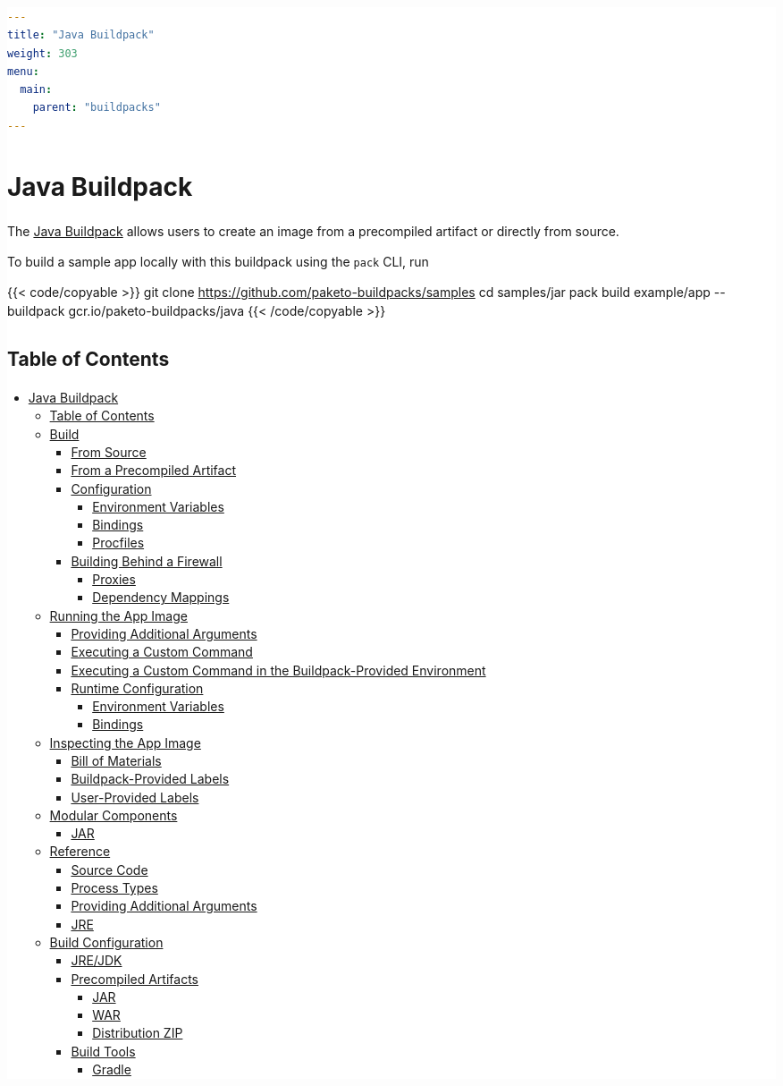 ```yaml
---
title: "Java Buildpack"
weight: 303
menu:
  main:
    parent: "buildpacks"
---
```


# Java Buildpack
The [Java Buildpack](https://github.com/) allows users to create an image from a precompiled artifact or directly from source.

To build a sample app locally with this buildpack using the `pack` CLI, run

{{< code/copyable >}}
git clone https://github.com/paketo-buildpacks/samples
cd samples/jar
pack build example/app --buildpack gcr.io/paketo-buildpacks/java
{{< /code/copyable >}}

## Table of Contents

- [Java Buildpack](#java-buildpack)
  - [Table of Contents](#table-of-contents)
  - [Build](#build)
    - [From Source](#from-source)
    - [From a Precompiled Artifact](#from-a-precompiled-artifact)
    - [Configuration](#configuration)
      - [Environment Variables](#environment-variables)
      - [Bindings](#bindings)
      - [Procfiles](#procfiles)
    - [Building Behind a Firewall](#building-behind-a-firewall)
      - [Proxies](#proxies)
      - [Dependency Mappings](#dependency-mappings)
  - [Running the App Image](#running-the-app-image)
    - [Providing Additional Arguments](#providing-additional-arguments)
    - [Executing a Custom Command](#executing-a-custom-command)
    - [Executing a Custom Command in the Buildpack-Provided Environment](#executing-a-custom-command-in-the-buildpack-provided-environment)
    - [Runtime Configuration](#runtime-configuration)
      - [Environment Variables](#environment-variables-1)
      - [Bindings](#bindings-1)
  - [Inspecting the App Image](#inspecting-the-app-image)
    - [Bill of Materials](#bill-of-materials)
    - [Buildpack-Provided Labels](#buildpack-provided-labels)
    - [User-Provided Labels](#user-provided-labels)
  - [Modular Components](#modular-components)
      - [JAR](#jar)
  - [Reference](#reference)
    - [Source Code](#source-code)
    - [Process Types](#process-types)
    - [Providing Additional Arguments](#providing-additional-arguments-1)
    - [JRE](#jre)
  - [Build Configuration](#build-configuration)
    - [JRE/JDK](#jrejdk)
    - [Precompiled Artifacts](#precompiled-artifacts)
      - [JAR](#jar-1)
      - [WAR](#war)
      - [Distribution ZIP](#distribution-zip)
    - [Build Tools](#build-tools)
      - [Gradle](#gradle)
